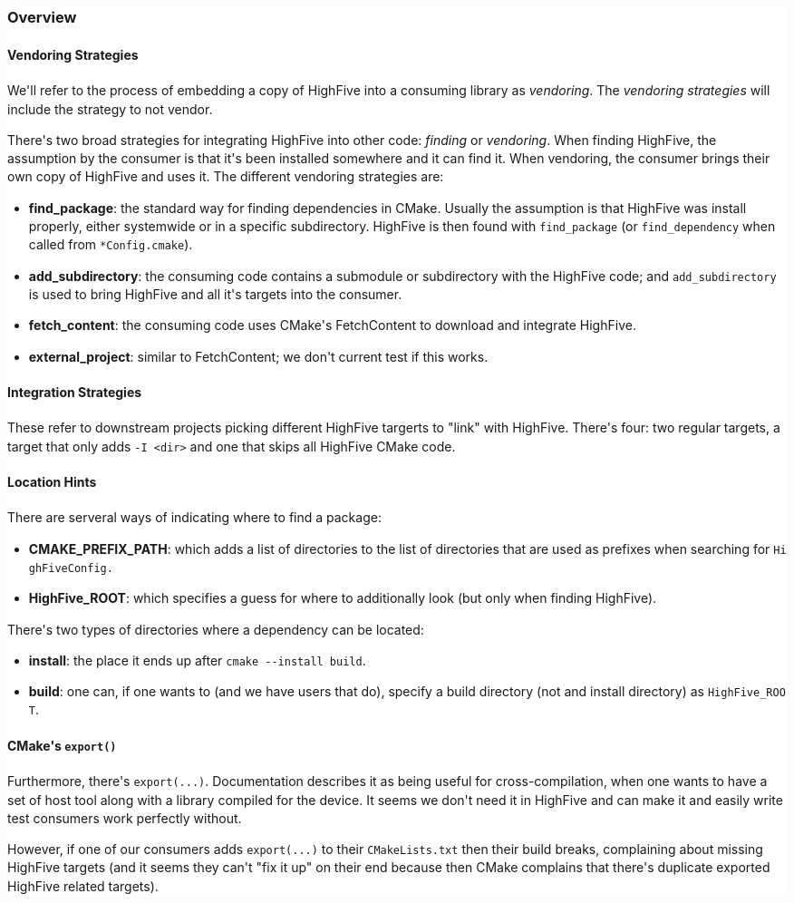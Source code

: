 ### Overview
#### Vendoring Strategies
We'll refer to the process of embedding a copy of HighFive into a consuming
library as *vendoring*. The *vendoring strategies* will include the strategy to
not vendor.

There's two broad strategies for integrating HighFive into other code: *finding* or
*vendoring*. When finding HighFive, the assumption by the consumer is that it's
been installed somewhere and it can find it. When vendoring, the consumer
brings their own copy of HighFive and uses it. The different vendoring
strategies are:

- **find_package**: the standard way for finding dependencies in CMake. Usually
  the assumption is that HighFive was install properly, either systemwide or in
  a specific subdirectory. HighFive is then found with `find_package` (or
  `find_dependency` when called from `*Config.cmake`).

- **add_subdirectory**: the consuming code contains a submodule or subdirectory
  with the HighFive code; and `add_subdirectory` is used to bring HighFive and
  all it's targets into the consumer.

- **fetch_content**: the consuming code uses CMake's FetchContent to download
  and integrate HighFive.

- **external_project**: similar to FetchContent; we don't current test if this
  works.

#### Integration Strategies
These refer to downstream projects picking different HighFive targerts to
"link" with HighFive. There's four: two regular targets, a target that only
adds `-I <dir>` and one that skips all HighFive CMake code.

#### Location Hints
There are serveral ways of indicating where to find a package:

- **CMAKE_PREFIX_PATH**: which adds a list of directories to the list of
  directories that are used as prefixes when searching for `HighFiveConfig.`

- **HighFive_ROOT**: which specifies a guess for where to additionally look
  (but only when finding HighFive).

There's two types of directories where a dependency can be located:

- **install**: the place it ends up after `cmake --install build`.

- **build**: one can, if one wants to (and we have users that do), specify
  a build directory (not and install directory) as `HighFive_ROOT`.


#### CMake's `export()`
Furthermore, there's `export(...)`. Documentation describes it as being useful
for cross-compilation, when one wants to have a set of host tool along with a
library compiled for the device. It seems we don't need it in HighFive and can
make it and easily write test consumers work perfectly without.

However, if one of our consumers adds `export(...)` to their `CMakeLists.txt`
then their build breaks, complaining about missing HighFive targets (and it
seems they can't "fix it up" on their end because then CMake complains that
there's duplicate exported HighFive related targets).
